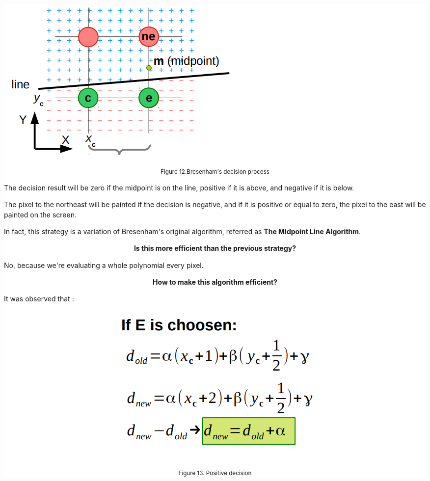 <img src="assets/img/rasterization/midpoint.png" >
</p>
<p align="center">
<sub>Figure 12.Bresenham's decision process</sub>
</p>

The decision result will be zero if the midpoint is on the line, positive if it is above, and negative if it is below. 

The pixel to the northeast will be painted if the decision is negative, and if it is positive or equal to zero, the pixel to the east will be painted on the screen.

In fact, this strategy is a variation of Bresenham's original algorithm, referred as **The Midpoint Line Algorithm**.


<p align="center">
<strong> Is this more efficient than the previous strategy? </strong>
</p>

No, because we're evaluating a whole polynomial every pixel.

<p align="center">
<strong> How to make this algorithm efficient? </strong>
</p>

It was observed that :

<p align="center">
<img src="assets/img/rasterization/e_chosen.png" >
</p>
<p align="center">
<sub>Figure 13. Positive decision </sub>
</p>
